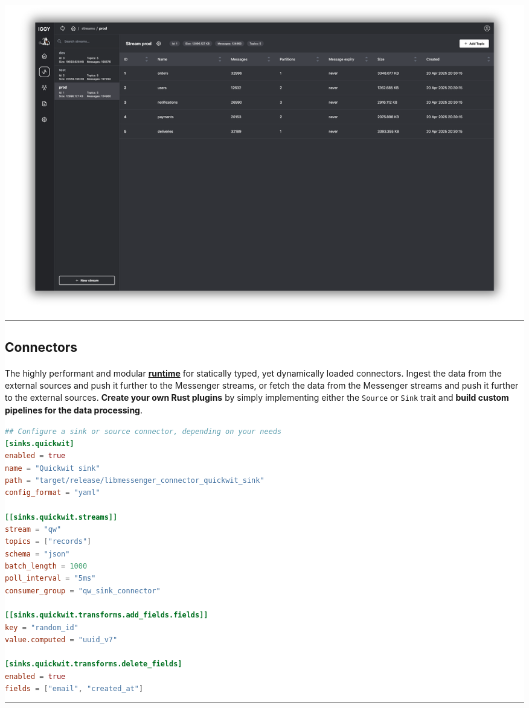 ![Web UI](assets/web_ui.png)

---

## Connectors

The highly performant and modular **[runtime](https://github.com/apache/messenger/tree/master/core/connectors)** for statically typed, yet dynamically loaded connectors. Ingest the data from the external sources and push it further to the Messenger streams, or fetch the data from the Messenger streams and push it further to the external sources. **Create your own Rust plugins** by simply implementing either the `Source` or `Sink` trait and **build custom pipelines for the data processing**.

```toml
## Configure a sink or source connector, depending on your needs
[sinks.quickwit]
enabled = true
name = "Quickwit sink"
path = "target/release/libmessenger_connector_quickwit_sink"
config_format = "yaml"

[[sinks.quickwit.streams]]
stream = "qw"
topics = ["records"]
schema = "json"
batch_length = 1000
poll_interval = "5ms"
consumer_group = "qw_sink_connector"

[[sinks.quickwit.transforms.add_fields.fields]]
key = "random_id"
value.computed = "uuid_v7"

[sinks.quickwit.transforms.delete_fields]
enabled = true
fields = ["email", "created_at"]
```

---